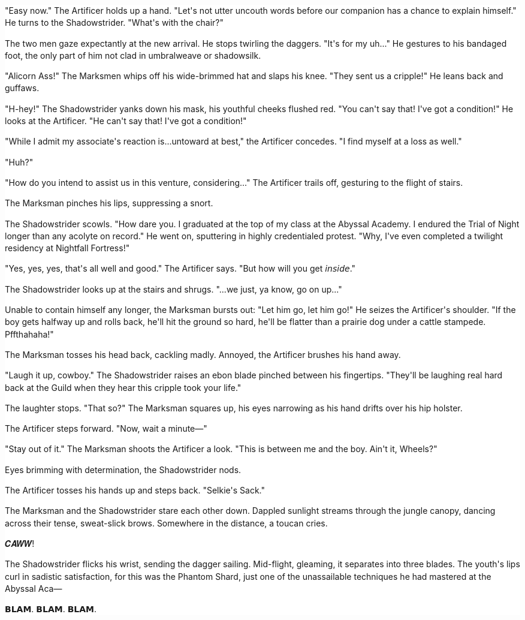 "Easy now." The Artificer holds up a hand. "Let's not utter uncouth words before our companion has a chance to explain himself." He turns to the Shadowstrider. "What's with the chair?"

The two men gaze expectantly at the new arrival. He stops twirling the daggers. "It's for my uh..." He gestures to his bandaged foot, the only part of him not clad in umbralweave or shadowsilk.

"Alicorn Ass!" The Marksmen whips off his wide-brimmed hat and slaps his knee. "They sent us a cripple!" He leans back and guffaws.

"H-hey!" The Shadowstrider yanks down his mask, his youthful cheeks flushed red. "You can't say that! I've got a condition!" He looks at the Artificer. "He can't say that! I've got a condition!"

"While I admit my associate's reaction is...untoward at best," the Artificer concedes. "I find myself at a loss as well."

"Huh?"

"How do you intend to assist us in this venture, considering..." The Artificer trails off, gesturing to the flight of stairs.

The Marksman pinches his lips, suppressing a snort.

The Shadowstrider scowls. "How dare you. I graduated at the top of my class at the Abyssal Academy. I endured the Trial of Night longer than any acolyte on record." He went on, sputtering in highly credentialed protest. "Why, I've even completed a twilight residency at Nightfall Fortress!"

"Yes, yes, yes, that's all well and good." The Artificer says. "But how will you get 𝘪𝘯𝘴𝘪𝘥𝘦." 

The Shadowstrider looks up at the stairs and shrugs. "...we just, ya know, go on up..."

Unable to contain himself any longer, the Marksman bursts out: "Let him go, let him go!" He seizes the Artificer's shoulder. "If the boy gets halfway up and rolls back, he'll hit the ground so hard, he'll be flatter than a prairie dog under a cattle stampede. Pffthahaha!" 

The Marksman tosses his head back, cackling madly. Annoyed, the Artificer brushes his hand away.

"Laugh it up, cowboy." The Shadowstrider raises an ebon blade pinched between his fingertips. "They'll be laughing real hard back at the Guild when they hear this cripple took your life."

The laughter stops. "That so?" The Marksman squares up, his eyes narrowing as his hand drifts over his hip holster.

The Artificer steps forward. "Now, wait a minute—" 

"Stay out of it." The Marksman shoots the Artificer a look. "This is between me and the boy. Ain't it, Wheels?"

Eyes brimming with determination, the Shadowstrider nods.

The Artificer tosses his hands up and steps back. "Selkie's Sack."

The Marksman and the Shadowstrider stare each other down. Dappled sunlight streams through the jungle canopy, dancing across their tense, sweat-slick brows. Somewhere in the distance, a toucan cries.

𝑪𝑨𝑾𝑾!

The Shadowstrider flicks his wrist, sending the dagger sailing. Mid-flight, gleaming, it separates into three blades. The youth's lips curl in sadistic satisfaction, for this was the Phantom Shard, just one of the unassailable techniques he had mastered at the Abyssal Aca—

𝗕𝗟𝗔𝗠. 𝗕𝗟𝗔𝗠. 𝗕𝗟𝗔𝗠.
